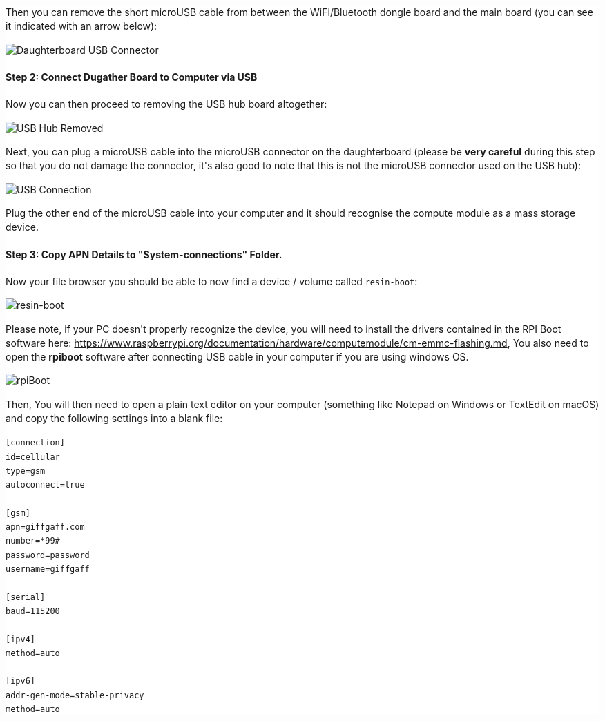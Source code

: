 Then you can remove the short microUSB cable from between the WiFi/Bluetooth dongle board and the main board (you can see it indicated with an arrow below):

![Daughterboard USB Connector](../media/photos/lte/usbmainboard.JPG)

#### Step 2: Connect Dugather Board to Computer via USB

Now you can then proceed to removing the USB hub board altogether:

![USB Hub Removed](../media/photos/lte/hubremoved.JPG)

Next, you can plug a microUSB cable into the microUSB connector on the daughterboard (please be **very careful** during this step so that you do not damage the connector, it's also good to note that this is not the microUSB connector used on the USB hub):

![USB Connection](../media/photos/lte/usbConnection.jpg)

Plug the other end of the microUSB cable into your computer and it should recognise the compute module as a mass storage device.

#### Step 3: Copy APN Details to "System-connections" Folder.

Now your file browser you should be able to now find a device / volume called `resin-boot`:

![resin-boot](../media/photos/lte/lte8.jpg)

Please note, if your PC doesn't properly recognize the device, you will need to install the drivers contained in the RPI Boot software here: https://www.raspberrypi.org/documentation/hardware/computemodule/cm-emmc-flashing.md, You also need to open the **rpiboot** software after connecting USB cable in your computer if you are using windows OS.

![rpiBoot](../media/photos/lte/rpiBoot.jpg)

Then, You will then need to open a plain text editor on your computer (something like Notepad on Windows or TextEdit on macOS) and copy the following settings into a blank file:

```
[connection]
id=cellular
type=gsm
autoconnect=true

[gsm]
apn=giffgaff.com
number=*99#
password=password
username=giffgaff

[serial]
baud=115200

[ipv4]
method=auto

[ipv6]
addr-gen-mode=stable-privacy
method=auto
```
